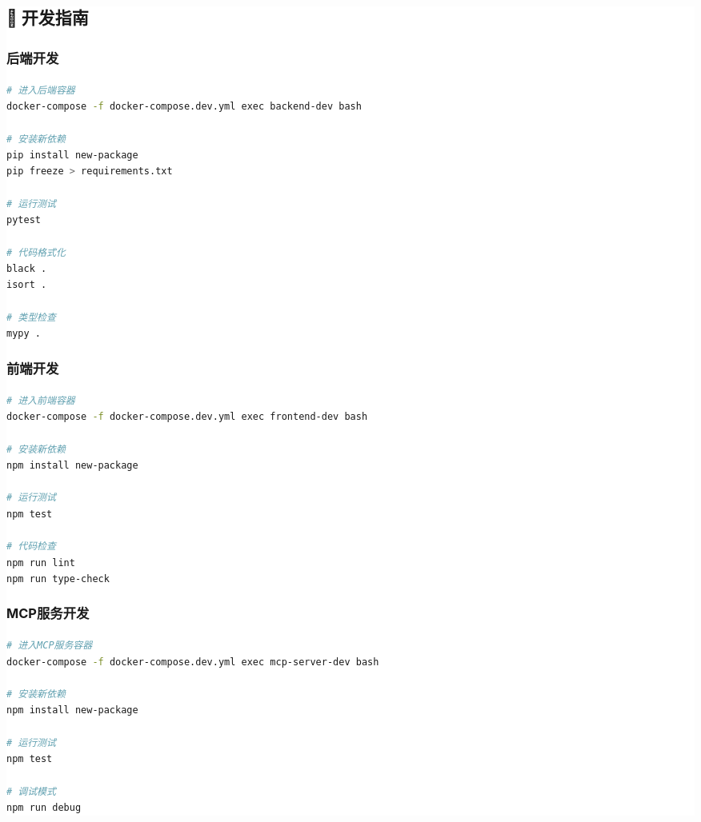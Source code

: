 ## 🔧 开发指南

### 后端开发

```bash
# 进入后端容器
docker-compose -f docker-compose.dev.yml exec backend-dev bash

# 安装新依赖
pip install new-package
pip freeze > requirements.txt

# 运行测试
pytest

# 代码格式化
black .
isort .

# 类型检查
mypy .
```

### 前端开发

```bash
# 进入前端容器
docker-compose -f docker-compose.dev.yml exec frontend-dev bash

# 安装新依赖
npm install new-package

# 运行测试
npm test

# 代码检查
npm run lint
npm run type-check
```

### MCP服务开发

```bash
# 进入MCP服务容器
docker-compose -f docker-compose.dev.yml exec mcp-server-dev bash

# 安装新依赖
npm install new-package

# 运行测试
npm test

# 调试模式
npm run debug
```
